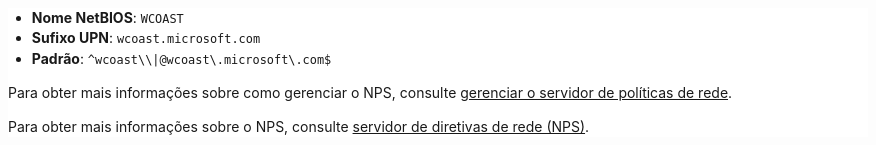 - **Nome NetBIOS**: `WCOAST`
- **Sufixo UPN**:   `wcoast.microsoft.com`
- **Padrão**:      `^wcoast\\|@wcoast\.microsoft\.com$`


Para obter mais informações sobre como gerenciar o NPS, consulte [gerenciar o servidor de políticas de rede](nps-manage-top.md).

Para obter mais informações sobre o NPS, consulte [servidor de diretivas de rede (NPS)](nps-top.md).
